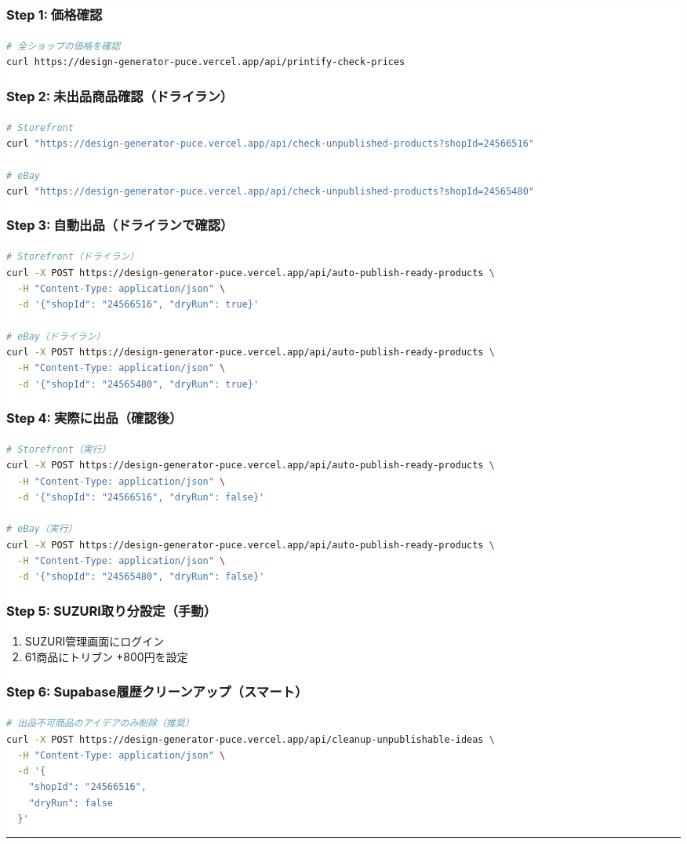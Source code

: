 ### Step 1: 価格確認
```bash
# 全ショップの価格を確認
curl https://design-generator-puce.vercel.app/api/printify-check-prices
```

### Step 2: 未出品商品確認（ドライラン）
```bash
# Storefront
curl "https://design-generator-puce.vercel.app/api/check-unpublished-products?shopId=24566516"

# eBay
curl "https://design-generator-puce.vercel.app/api/check-unpublished-products?shopId=24565480"
```

### Step 3: 自動出品（ドライランで確認）
```bash
# Storefront（ドライラン）
curl -X POST https://design-generator-puce.vercel.app/api/auto-publish-ready-products \
  -H "Content-Type: application/json" \
  -d '{"shopId": "24566516", "dryRun": true}'

# eBay（ドライラン）
curl -X POST https://design-generator-puce.vercel.app/api/auto-publish-ready-products \
  -H "Content-Type: application/json" \
  -d '{"shopId": "24565480", "dryRun": true}'
```

### Step 4: 実際に出品（確認後）
```bash
# Storefront（実行）
curl -X POST https://design-generator-puce.vercel.app/api/auto-publish-ready-products \
  -H "Content-Type: application/json" \
  -d '{"shopId": "24566516", "dryRun": false}'

# eBay（実行）
curl -X POST https://design-generator-puce.vercel.app/api/auto-publish-ready-products \
  -H "Content-Type: application/json" \
  -d '{"shopId": "24565480", "dryRun": false}'
```

### Step 5: SUZURI取り分設定（手動）
1. SUZURI管理画面にログイン
2. 61商品にトリブン +800円を設定

### Step 6: Supabase履歴クリーンアップ（スマート）
```bash
# 出品不可商品のアイデアのみ削除（推奨）
curl -X POST https://design-generator-puce.vercel.app/api/cleanup-unpublishable-ideas \
  -H "Content-Type: application/json" \
  -d '{
    "shopId": "24566516",
    "dryRun": false
  }'
```

---